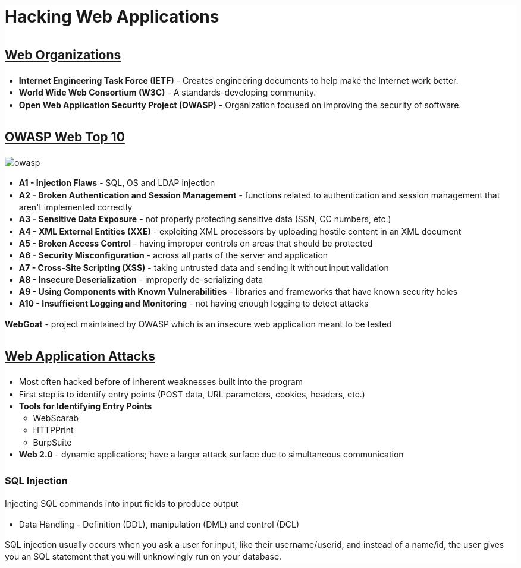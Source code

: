 # Hacking Web Applications

## <u>Web Organizations</u>

- **Internet Engineering Task Force (IETF)** - Creates engineering documents to help make the Internet work better.
- **World Wide Web Consortium (W3C)** - A standards-developing community.
- **Open Web Application Security Project (OWASP)** - Organization focused on improving the security of software.

## <u>OWASP Web Top 10</u>

![owasp](https://sdtimes.com/wp-content/uploads/2017/11/OWASP.png)

- **A1 - Injection Flaws** - SQL, OS and LDAP injection
- **A2 - Broken Authentication and Session Management** - functions related to authentication and session management that aren't implemented correctly
- **A3 - Sensitive Data Exposure** - not properly protecting sensitive data (SSN, CC  numbers, etc.)
- **A4 - XML External  Entities (XXE)** - exploiting XML  processors by uploading hostile content in an XML document
- **A5 - Broken Access Control** - having improper controls on areas that should be protected
- **A6 - Security Misconfiguration** - across all parts of the server and application
- **A7 - Cross-Site Scripting (XSS)** - taking untrusted data and sending it without input validation
- **A8 - Insecure Deserialization** - improperly de-serializing data
- **A9 - Using Components with Known Vulnerabilities** - libraries and frameworks that have known security holes
- **A10 - Insufficient Logging and Monitoring** - not having enough logging to detect attacks

**WebGoat** - project maintained by OWASP which is an insecure web application meant to be tested

## <u>Web Application Attacks</u>

- Most often hacked before of inherent weaknesses built into the program
- First step is to identify entry points (POST data, URL parameters, cookies, headers, etc.)
- **Tools for Identifying Entry Points**
  - WebScarab
  - HTTPPrint
  - BurpSuite
- **Web 2.0** - dynamic applications; have a larger attack surface due to simultaneous communication

### SQL Injection

Injecting SQL commands into input fields to produce output
  - Data Handling - Definition (DDL), manipulation (DML) and control (DCL)

SQL injection usually occurs when you ask a user for input, like their username/userid, and instead of a name/id, the user gives you an SQL statement that you will unknowingly run on your database.
